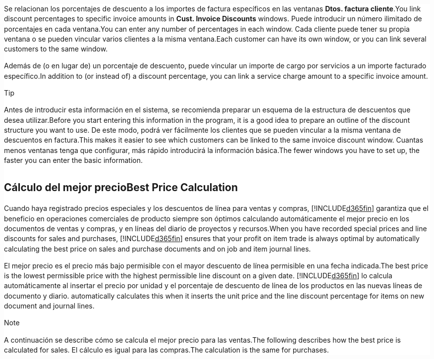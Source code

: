 <span data-ttu-id="8d634-156">Se relacionan los porcentajes de descuento a los importes de factura específicos en las ventanas **Dtos. factura cliente**.</span><span class="sxs-lookup"><span data-stu-id="8d634-156">You link discount percentages to specific invoice amounts in **Cust. Invoice Discounts** windows.</span></span> <span data-ttu-id="8d634-157">Puede introducir un número ilimitado de porcentajes en cada ventana.</span><span class="sxs-lookup"><span data-stu-id="8d634-157">You can enter any number of percentages in each window.</span></span> <span data-ttu-id="8d634-158">Cada cliente puede tener su propia ventana o se pueden vincular varios clientes a la misma ventana.</span><span class="sxs-lookup"><span data-stu-id="8d634-158">Each customer can have its own window, or you can link several customers to the same window.</span></span>  

<span data-ttu-id="8d634-159">Además de (o en lugar de) un porcentaje de descuento, puede vincular un importe de cargo por servicios a un importe facturado específico.</span><span class="sxs-lookup"><span data-stu-id="8d634-159">In addition to (or instead of) a discount percentage, you can link a service charge amount to a specific invoice amount.</span></span>  

> [!TIP]  
>  <span data-ttu-id="8d634-160">Antes de introducir esta información en el sistema, se recomienda preparar un esquema de la estructura de descuentos que desea utilizar.</span><span class="sxs-lookup"><span data-stu-id="8d634-160">Before you start entering this information in the program, it is a good idea to prepare an outline of the discount structure you want to use.</span></span> <span data-ttu-id="8d634-161">De este modo, podrá ver fácilmente los clientes que se pueden vincular a la misma ventana de descuentos en factura.</span><span class="sxs-lookup"><span data-stu-id="8d634-161">This makes it easier to see which customers can be linked to the same invoice discount window.</span></span> <span data-ttu-id="8d634-162">Cuantas menos ventanas tenga que configurar, más rápido introducirá la información básica.</span><span class="sxs-lookup"><span data-stu-id="8d634-162">The fewer windows you have to set up, the faster you can enter the basic information.</span></span>  

## <a name="best-price-calculation"></a><span data-ttu-id="8d634-163">Cálculo del mejor precio</span><span class="sxs-lookup"><span data-stu-id="8d634-163">Best Price Calculation</span></span>
<span data-ttu-id="8d634-164">Cuando haya registrado precios especiales y los descuentos de línea para ventas y compras, [!INCLUDE[d365fin](includes/d365fin_md.md)] garantiza que el beneficio en operaciones comerciales de producto siempre son óptimos calculando automáticamente el mejor precio en los documentos de ventas y compras, y en líneas del diario de proyectos y recursos.</span><span class="sxs-lookup"><span data-stu-id="8d634-164">When you have recorded special prices and line discounts for sales and purchases, [!INCLUDE[d365fin](includes/d365fin_md.md)] ensures that your profit on item trade is always optimal by automatically calculating the best price on sales and purchase documents and on job and item journal lines.</span></span>

<span data-ttu-id="8d634-165">El mejor precio es el precio más bajo permisible con el mayor descuento de línea permisible en una fecha indicada.</span><span class="sxs-lookup"><span data-stu-id="8d634-165">The best price is the lowest permissible price with the highest permissible line discount on a given date.</span></span> [!INCLUDE[d365fin](includes/d365fin_md.md)]<span data-ttu-id="8d634-166"> lo calcula automáticamente al insertar el precio por unidad y el porcentaje de descuento de línea de los productos en las nuevas líneas de documento y diario.</span><span class="sxs-lookup"><span data-stu-id="8d634-166"> automatically calculates this when it inserts the unit price and the line discount percentage for items on new document and journal lines.</span></span>

> [!NOTE]  
>   <span data-ttu-id="8d634-167">A continuación se describe cómo se calcula el mejor precio para las ventas.</span><span class="sxs-lookup"><span data-stu-id="8d634-167">The following describes how the best price is calculated for sales.</span></span> <span data-ttu-id="8d634-168">El cálculo es igual para las compras.</span><span class="sxs-lookup"><span data-stu-id="8d634-168">The calculation is the same for purchases.</span></span>
